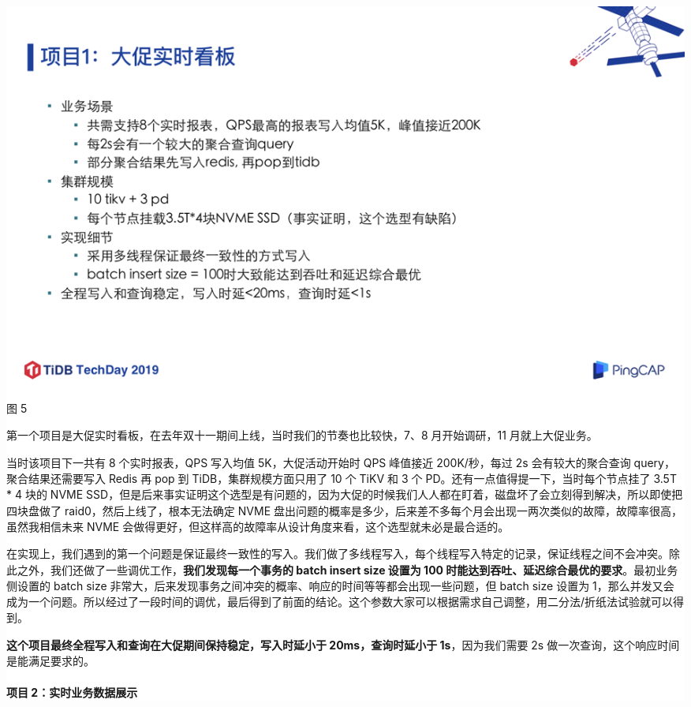 ![图 5](media/user-case-xiaohongshu/5.png)

<div class="caption-center">图 5</div>

第一个项目是大促实时看板，在去年双十一期间上线，当时我们的节奏也比较快，7、8 月开始调研，11 月就上大促业务。

当时该项目下一共有 8 个实时报表，QPS 写入均值 5K，大促活动开始时 QPS 峰值接近 200K/秒，每过 2s 会有较大的聚合查询 query，聚合结果还需要写入 Redis 再 pop 到 TiDB，集群规模方面只用了 10 个 TiKV 和 3 个 PD。还有一点值得提一下，当时每个节点挂了 3.5T * 4 块的 NVME SSD，但是后来事实证明这个选型是有问题的，因为大促的时候我们人人都在盯着，磁盘坏了会立刻得到解决，所以即使把四块盘做了 raid0，然后上线了，根本无法确定 NVME 盘出问题的概率是多少，后来差不多每个月会出现一两次类似的故障，故障率很高，虽然我相信未来 NVME 会做得更好，但这样高的故障率从设计角度来看，这个选型就未必是最合适的。

在实现上，我们遇到的第一个问题是保证最终一致性的写入。我们做了多线程写入，每个线程写入特定的记录，保证线程之间不会冲突。除此之外，我们还做了一些调优工作，**我们发现每一个事务的 batch insert size 设置为 100 时能达到吞吐、延迟综合最优的要求**。最初业务侧设置的 batch size 非常大，后来发现事务之间冲突的概率、响应的时间等等都会出现一些问题，但 batch size 设置为 1，那么并发又会成为一个问题。所以经过了一段时间的调优，最后得到了前面的结论。这个参数大家可以根据需求自己调整，用二分法/折纸法试验就可以得到。

**这个项目最终全程写入和查询在大促期间保持稳定，写入时延小于 20ms，查询时延小于 1s**，因为我们需要 2s 做一次查询，这个响应时间是能满足要求的。

#### 项目 2：实时业务数据展示
